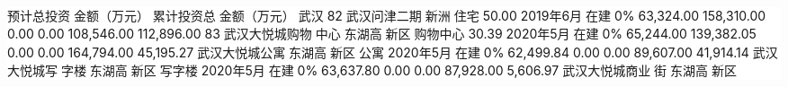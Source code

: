 预计总投资
金额（万元）
累计投资总
金额（万元）
武汉
82
武汉问津二期
新洲
住宅
50.00
2019年6月
在建
0%
63,324.00
158,310.00
0.00
0.00
108,546.00
112,896.00
83
武汉大悦城购物
中心
东湖高
新区
购物中心
30.39
2020年5月
在建
0%
65,244.00
139,382.05
0.00
0.00
164,794.00
45,195.27
武汉大悦城公寓
东湖高
新区
公寓
2020年5月
在建
0%
62,499.84
0.00
0.00
89,607.00
41,914.14
武汉大悦城写
字楼
东湖高
新区
写字楼
2020年5月
在建
0%
63,637.80
0.00
0.00
87,928.00
5,606.97
武汉大悦城商业
街
东湖高
新区